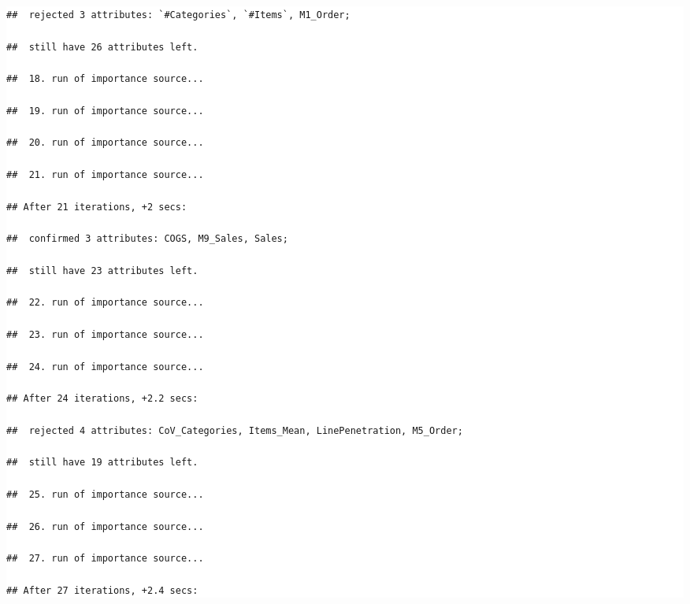     ##  rejected 3 attributes: `#Categories`, `#Items`, M1_Order;

    ##  still have 26 attributes left.

    ##  18. run of importance source...

    ##  19. run of importance source...

    ##  20. run of importance source...

    ##  21. run of importance source...

    ## After 21 iterations, +2 secs:

    ##  confirmed 3 attributes: COGS, M9_Sales, Sales;

    ##  still have 23 attributes left.

    ##  22. run of importance source...

    ##  23. run of importance source...

    ##  24. run of importance source...

    ## After 24 iterations, +2.2 secs:

    ##  rejected 4 attributes: CoV_Categories, Items_Mean, LinePenetration, M5_Order;

    ##  still have 19 attributes left.

    ##  25. run of importance source...

    ##  26. run of importance source...

    ##  27. run of importance source...

    ## After 27 iterations, +2.4 secs:
